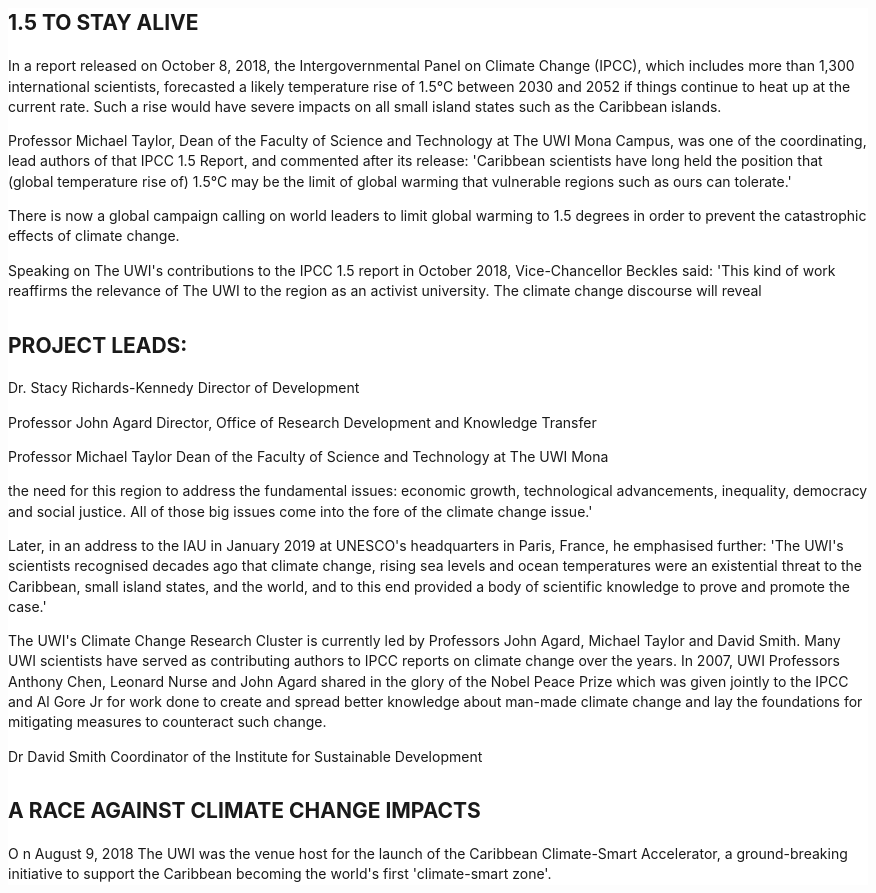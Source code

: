 ## 1.5 TO STAY ALIVE

In a report  released  on  October  8,  2018, the Intergovernmental Panel on Climate Change (IPCC), which includes more than 1,300  international  scientists,  forecasted  a  likely temperature rise of 1.5°C between 2030 and 2052 if  things continue to heat up at the current rate. Such a rise would have severe impacts on all small island states such as the Caribbean islands.

Professor Michael Taylor, Dean of the Faculty of  Science  and  Technology  at  The  UWI  Mona Campus, was one of the coordinating, lead authors of that IPCC 1.5 Report, and commented after  its  release:  'Caribbean  scientists  have  long held  the  position  that  (global  temperature  rise of) 1.5°C may be the limit of global warming that vulnerable regions such as ours can tolerate.'

There  is now  a  global campaign  calling on  world  leaders  to  limit  global  warming  to  1.5 degrees in order to prevent the catastrophic effects of climate change.

Speaking  on  The  UWI's  contributions  to  the IPCC  1.5  report  in  October  2018,  Vice-Chancellor Beckles  said:  'This  kind  of  work  reaffirms  the relevance of The UWI to the region as an activist university. The climate change discourse will reveal

## PROJECT LEADS:

Dr. Stacy Richards-Kennedy Director of Development





Professor John Agard Director, Office of Research Development and Knowledge Transfer



Professor Michael Taylor Dean of the Faculty of Science and Technology at The UWI Mona

the need for this region to address the fundamental issues: economic growth, technological advancements,  inequality,  democracy  and  social justice. All of those big issues come into the fore of the climate change issue.'

Later,  in  an  address  to  the  IAU  in  January 2019  at  UNESCO's  headquarters  in  Paris,  France, he emphasised further: 'The UWI's scientists recognised decades ago that climate change, rising sea levels and ocean temperatures were an existential threat to the Caribbean, small island states, and the world, and to this end provided a body of scientific knowledge to prove and promote the case.'

The UWI's Climate Change Research Cluster is currently led by Professors John Agard, Michael Taylor  and  David  Smith.  Many  UWI  scientists have  served  as  contributing  authors  to  IPCC reports on climate change over the years. In 2007, UWI Professors Anthony Chen, Leonard Nurse and John Agard shared in the glory of the Nobel Peace Prize which was given jointly to the IPCC and Al Gore Jr for work done to create and spread better knowledge about man-made climate change  and  lay  the  foundations  for  mitigating measures to counteract such change.

Dr David Smith Coordinator of the Institute for Sustainable Development



## A RACE AGAINST CLIMATE CHANGE IMPACTS

O n August 9, 2018 The UWI  was the venue  host for the launch  of the Caribbean Climate-Smart Accelerator, a ground-breaking initiative to support the Caribbean becoming the world's first 'climate-smart zone'.
